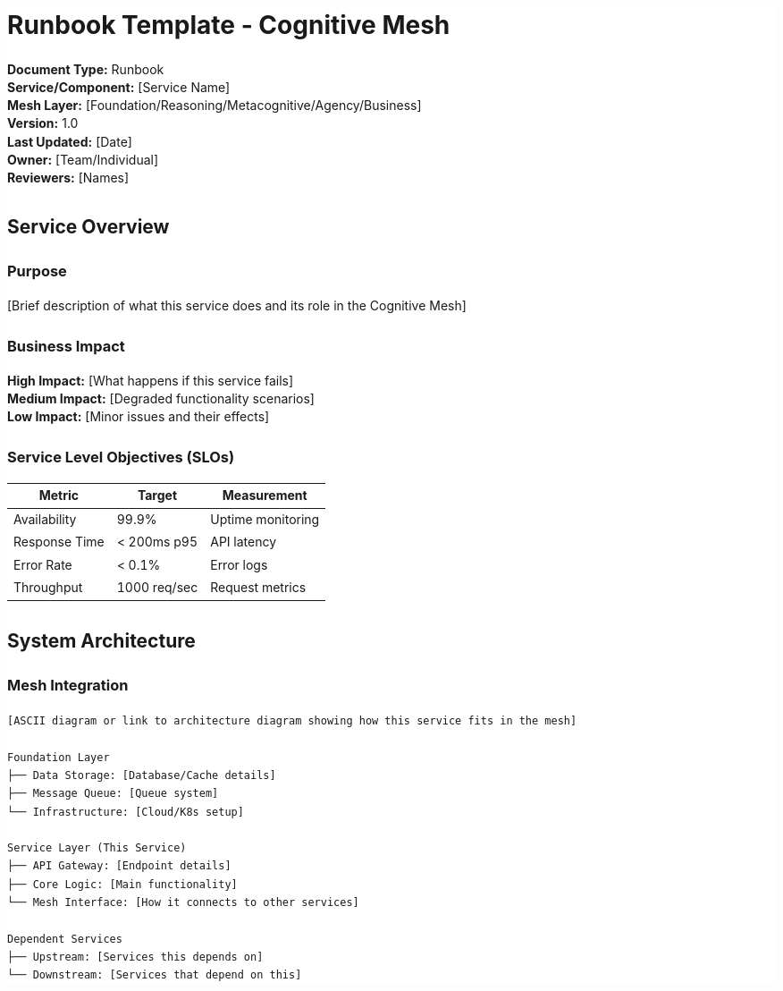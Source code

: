 # Runbook Template - Cognitive Mesh

**Document Type:** Runbook  
**Service/Component:** [Service Name]  
**Mesh Layer:** [Foundation/Reasoning/Metacognitive/Agency/Business]  
**Version:** 1.0  
**Last Updated:** [Date]  
**Owner:** [Team/Individual]  
**Reviewers:** [Names]  

## Service Overview

### Purpose
[Brief description of what this service does and its role in the Cognitive Mesh]

### Business Impact
**High Impact:** [What happens if this service fails]  
**Medium Impact:** [Degraded functionality scenarios]  
**Low Impact:** [Minor issues and their effects]  

### Service Level Objectives (SLOs)
| Metric | Target | Measurement |
|--------|--------|-------------|
| Availability | 99.9% | Uptime monitoring |
| Response Time | < 200ms p95 | API latency |
| Error Rate | < 0.1% | Error logs |
| Throughput | 1000 req/sec | Request metrics |

## System Architecture

### Mesh Integration
```
[ASCII diagram or link to architecture diagram showing how this service fits in the mesh]

Foundation Layer
├── Data Storage: [Database/Cache details]
├── Message Queue: [Queue system]
└── Infrastructure: [Cloud/K8s setup]

Service Layer (This Service)
├── API Gateway: [Endpoint details]
├── Core Logic: [Main functionality]
└── Mesh Interface: [How it connects to other services]

Dependent Services
├── Upstream: [Services this depends on]
└── Downstream: [Services that depend on this]
```
